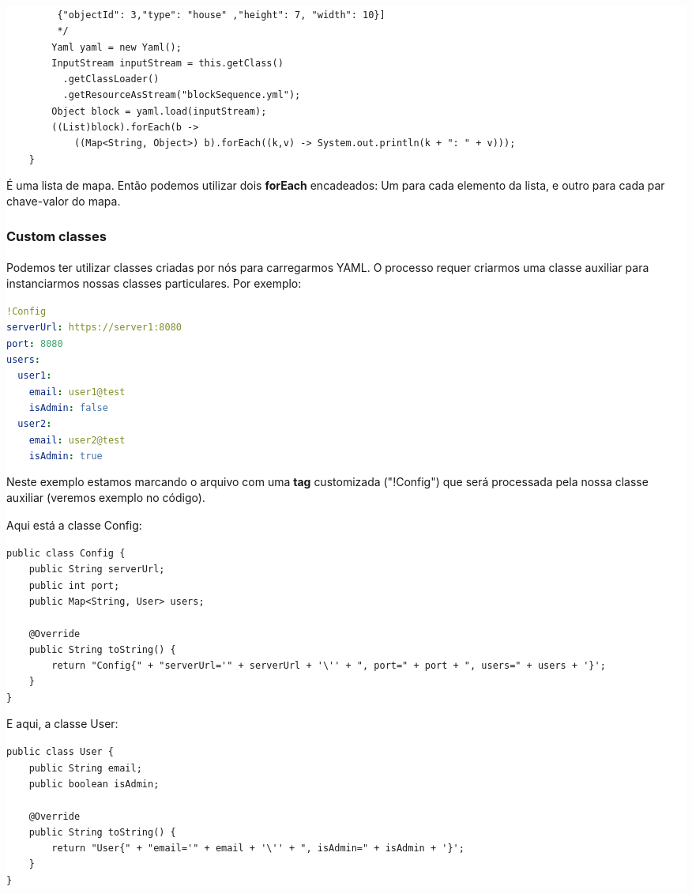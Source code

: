 ```text
         {"objectId": 3,"type": "house" ,"height": 7, "width": 10}]
         */
        Yaml yaml = new Yaml();
        InputStream inputStream = this.getClass()
          .getClassLoader()
          .getResourceAsStream("blockSequence.yml");
        Object block = yaml.load(inputStream);
        ((List)block).forEach(b ->
            ((Map<String, Object>) b).forEach((k,v) -> System.out.println(k + ": " + v)));
    }
```

É uma lista de mapa. Então podemos utilizar dois **forEach** encadeados: Um para cada elemento da lista, e outro para cada par chave-valor do mapa.

### Custom classes

Podemos ter utilizar classes criadas por nós para carregarmos YAML. O processo requer criarmos uma classe auxiliar para instanciarmos nossas classes particulares. Por exemplo: 
```yaml
!Config
serverUrl: https://server1:8080
port: 8080
users:
  user1:
    email: user1@test
    isAdmin: false
  user2:
    email: user2@test
    isAdmin: true
```
Neste exemplo estamos marcando o arquivo com uma **tag** customizada ("!Config") que será processada pela nossa classe auxiliar (veremos exemplo no código).

Aqui está a classe Config: 
```text
public class Config {
    public String serverUrl;
    public int port;
    public Map<String, User> users;

    @Override
    public String toString() {
        return "Config{" + "serverUrl='" + serverUrl + '\'' + ", port=" + port + ", users=" + users + '}';
    }
}
```

E aqui, a classe User:
```text
public class User {
    public String email;
    public boolean isAdmin;

    @Override
    public String toString() {
        return "User{" + "email='" + email + '\'' + ", isAdmin=" + isAdmin + '}';
    }
}
```
